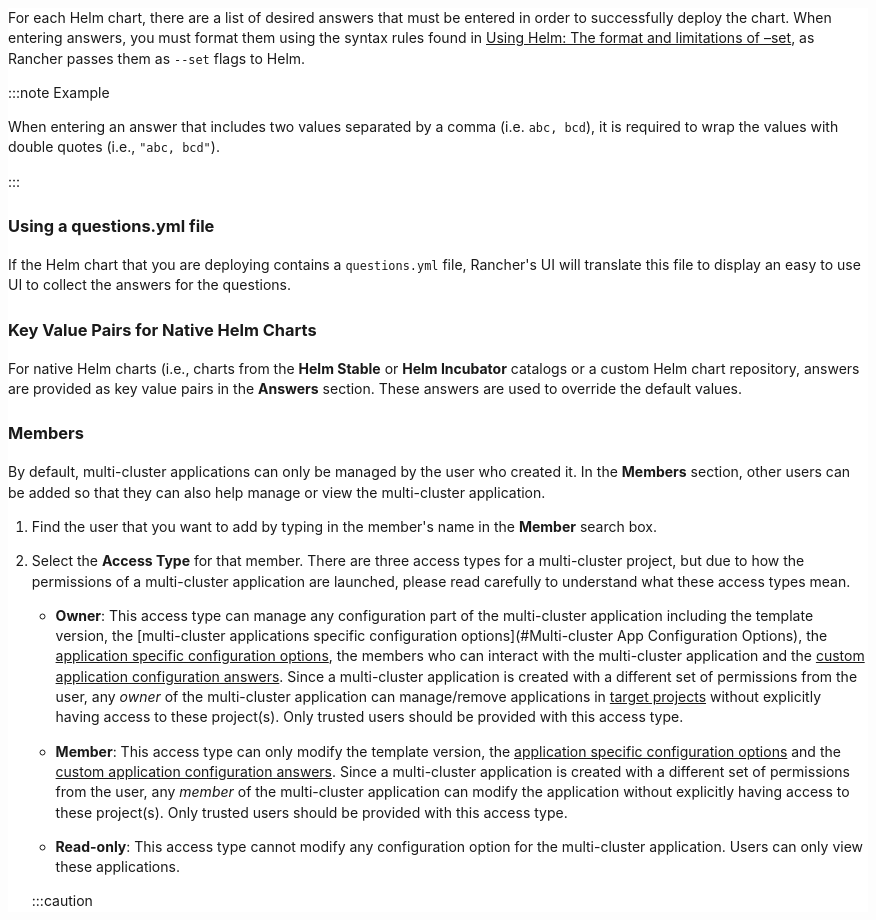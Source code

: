 For each Helm chart, there are a list of desired answers that must be entered in order to successfully deploy the chart. When entering answers, you must format them using the syntax rules found in [Using Helm: The format and limitations of –set](https://helm.sh/docs/intro/using_helm/#the-format-and-limitations-of---set), as Rancher passes them as `--set` flags to Helm.

:::note Example

When entering an answer that includes two values separated by a comma (i.e. `abc, bcd`), it is required to wrap the values with double quotes (i.e., ``"abc, bcd"``).

:::

### Using a questions.yml file

If the Helm chart that you are deploying contains a `questions.yml` file, Rancher's UI will translate this file to display an easy to use UI to collect the answers for the questions.

### Key Value Pairs for Native Helm Charts

For native Helm charts (i.e., charts from the **Helm Stable** or **Helm Incubator** catalogs or a custom Helm chart repository, answers are provided as key value pairs in the **Answers** section. These answers are used to override the default values.

### Members

By default, multi-cluster applications can only be managed by the user who created it. In the **Members** section, other users can be added so that they can also help manage or view the multi-cluster application.

1. Find the user that you want to add by typing in the member's name in the **Member** search box.

2. Select the **Access Type** for that member. There are three access types for a multi-cluster project, but due to how the permissions of a multi-cluster application are launched, please read carefully to understand what these access types mean.

    - **Owner**: This access type can manage any configuration part of the multi-cluster application including the template version, the [multi-cluster applications specific configuration options](#Multi-cluster App Configuration Options), the [application specific configuration options](#application-configuration-options), the members who can interact with the multi-cluster application and the [custom application configuration answers](#overriding-application-configuration-options-for-specific-projects). Since a multi-cluster application is created with a different set of permissions from the user, any _owner_ of the multi-cluster application can manage/remove applications in [target projects](#targets) without explicitly having access to these project(s). Only trusted users should be provided with this access type.

    - **Member**: This access type can only modify the template version, the [application specific configuration options](#application-configuration-options) and the [custom application configuration answers](#overriding-application-configuration-options-for-specific-projects). Since a multi-cluster application is created with a different set of permissions from the user, any _member_ of the multi-cluster application can modify the application without explicitly having access to these project(s). Only trusted users should be provided with this access type.

    - **Read-only**: This access type cannot modify any configuration option for the multi-cluster application. Users can only view these applications.

    :::caution
    